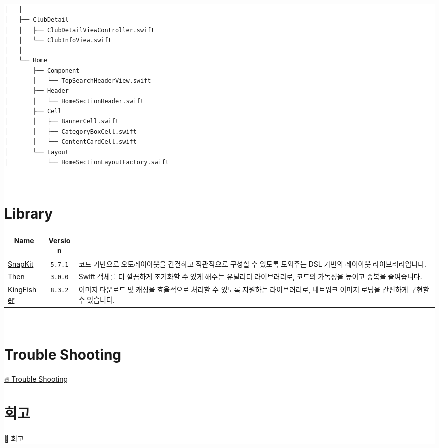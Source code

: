 ```
│   │
│   ├── ClubDetail
│   │   ├── ClubDetailViewController.swift
│   │   └── ClubInfoView.swift
│   │
│   └── Home
│       ├── Component
│       │   └── TopSearchHeaderView.swift
│       ├── Header
│       │   └── HomeSectionHeader.swift
│       ├── Cell
│       │   ├── BannerCell.swift
│       │   ├── CategoryBoxCell.swift
│       │   └── ContentCardCell.swift
│       └── Layout
│           └── HomeSectionLayoutFactory.swift
```

<br>

# Library
| Name         | Version  |          |
| ------------ |  :-----: |  ------------ |
| [SnapKit](https://github.com/SnapKit/SnapKit) | `5.7.1` | 코드 기반으로 오토레이아웃을 간결하고 직관적으로 구성할 수 있도록 도와주는 DSL 기반의 레이아웃 라이브러리입니다. |
| [Then](https://github.com/devxoul/Then) | `3.0.0` | Swift 객체를 더 깔끔하게 초기화할 수 있게 해주는 유틸리티 라이브러리로, 코드의 가독성을 높이고 중복을 줄여줍니다. |
| [KingFisher](https://github.com/onevcat/Kingfisher) |  `8.3.2`  | 	이미지 다운로드 및 캐싱을 효율적으로 처리할 수 있도록 지원하는 라이브러리로, 네트워크 이미지 로딩을 간편하게 구현할 수 있습니다.|

<br>

# Trouble Shooting
[🔥 Trouble Shooting](https://sopt-official.notion.site/1ee1e48dd9608050a7d7e325fcc025ab)

# 회고
[🥹 회고](https://sopt-official.notion.site/1f21e48dd96080c5ba56c7dcfdeb4e0a)
